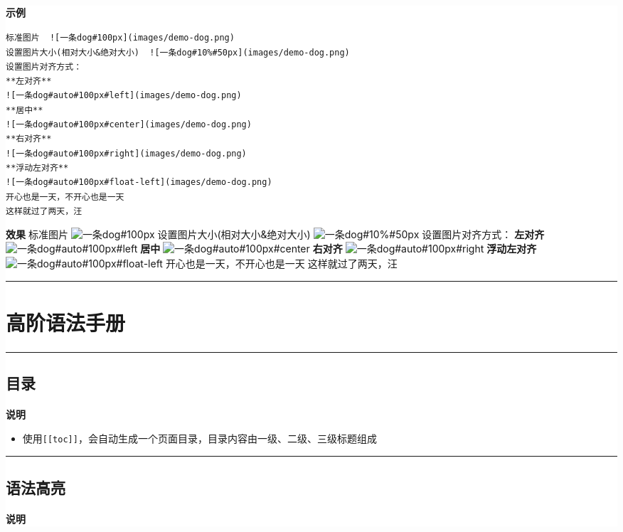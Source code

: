 **示例**

```
标准图片  ![一条dog#100px](images/demo-dog.png)
设置图片大小(相对大小&绝对大小)  ![一条dog#10%#50px](images/demo-dog.png)
设置图片对齐方式：
**左对齐**
![一条dog#auto#100px#left](images/demo-dog.png)
**居中**
![一条dog#auto#100px#center](images/demo-dog.png)
**右对齐**
![一条dog#auto#100px#right](images/demo-dog.png)
**浮动左对齐**
![一条dog#auto#100px#float-left](images/demo-dog.png)
开心也是一天，不开心也是一天
这样就过了两天，汪
```

**效果**
标准图片 ![一条dog#100px](images/demo-dog.png)
设置图片大小(相对大小&绝对大小) ![一条dog#10%#50px](images/demo-dog.png)
设置图片对齐方式：
**左对齐**
![一条dog#auto#100px#left](images/demo-dog.png)
**居中**
![一条dog#auto#100px#center](images/demo-dog.png)
**右对齐**
![一条dog#auto#100px#right](images/demo-dog.png)
**浮动左对齐**
![一条dog#auto#100px#float-left](images/demo-dog.png)
开心也是一天，不开心也是一天
这样就过了两天，汪

---

# 高阶语法手册

---

## 目录

**说明**

- 使用`[[toc]]`，会自动生成一个页面目录，目录内容由一级、二级、三级标题组成

---

## 语法高亮

**说明**


[引用一个链接]: https://www.qq.com
[引用一个链接]: https://www.qq.com
[注释摘要]: 这是一段注释，不会显示到页面上
[^注释摘要]: 这是一段多行注释，不会显示到页面上
[注释摘要]: 这是一段注释，不会显示到页面上
[^注释摘要]: 这是一段多行注释，不会显示到页面上
[^脚注别名1]: 无论脚注内容写在哪里，脚注的内容总会显示在页面最底部
[^another]: 另外，脚注里也可以使用一些简单的markdown语法
[^脚注别名1]: 无论脚注内容写在哪里，脚注的内容总会显示在页面最底部
[^another]: 另外，脚注里也可以使用一些简单的markdown语法
[^专有语法提醒]: 该语法是**CherryMarkdown专有语法**，可能无法在其他markdown平台上使用该语法
[^不通用提醒]: 该语法不是markdown通用语法，无法保证在其他markdown平台上进行正确渲染